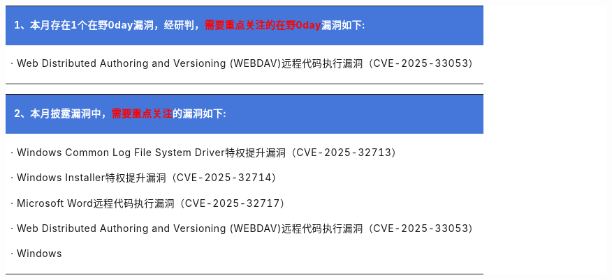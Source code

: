 <table><tbody><tr style="-webkit-tap-highlight-color:transparent;"><td colspan="4" style="-webkit-tap-highlight-color:transparent;word-break:break-all;hyphens:auto;border-color:#4577da;background-color:#4577da;"><section style="-webkit-tap-highlight-color:transparent;margin:5px 0px;"><section style="-webkit-tap-highlight-color:transparent;margin-top:0px;margin-right:0px;margin-bottom:unset;margin-left:0px;padding:0px 5px;text-align:left;font-size:14px;color:rgb(255, 255, 255);box-sizing:border-box;"><p style="-webkit-tap-highlight-color:transparent;"><strong style="-webkit-tap-highlight-color:transparent;"><span leaf="">1、</span></strong><strong style="-webkit-tap-highlight-color:transparent;letter-spacing:0.544px;"><span style="-webkit-tap-highlight-color:transparent;letter-spacing:0.544px;line-height:22.4px;"><span leaf="">本月存在1个</span></span></strong><span style="-webkit-tap-highlight-color:transparent;"><strong style="-webkit-tap-highlight-color:transparent;letter-spacing:0.544px;"><span style="-webkit-tap-highlight-color:transparent;letter-spacing:0.544px;line-height:22.4px;"><span leaf="">在野0day</span></span></strong></span><strong style="-webkit-tap-highlight-color:transparent;letter-spacing:0.544px;"><span style="-webkit-tap-highlight-color:transparent;letter-spacing:0.544px;line-height:22.4px;"><span leaf="">漏洞，经研判，</span></span></strong><span style="-webkit-tap-highlight-color:transparent;color:#ff0000;"><strong style="-webkit-tap-highlight-color:transparent;letter-spacing:0.544px;"><span style="-webkit-tap-highlight-color:transparent;letter-spacing:0.544px;line-height:22.4px;"><span leaf="">需要重点关</span></span></strong></span><span style="-webkit-tap-highlight-color:transparent;color:#ff0000;"><strong style="-webkit-tap-highlight-color:transparent;letter-spacing:0.544px;"><span style="-webkit-tap-highlight-color:transparent;letter-spacing:0.544px;line-height:22.4px;"><span leaf="">注的在野0day</span></span></strong></span><strong style="-webkit-tap-highlight-color:transparent;letter-spacing:0.544px;"><span style="-webkit-tap-highlight-color:transparent;letter-spacing:0.544px;line-height:22.4px;"><span leaf="">漏洞如下:</span><span leaf=""><br/></span></span></strong></p></section></section></td></tr><tr style="-webkit-tap-highlight-color:transparent;"><td colspan="4" style="-webkit-tap-highlight-color:transparent;word-break:break-all;hyphens:auto;border-color:#4577da;"><section style="-webkit-tap-highlight-color:transparent;margin:5px 0px;"><section style="-webkit-tap-highlight-color:transparent;margin-top:0px;margin-right:0px;margin-bottom:unset;margin-left:0px;"><p style="-webkit-tap-highlight-color:transparent;"><span style="-webkit-tap-highlight-color:transparent;font-size:14px;letter-spacing:0.57834px;line-height:22.4px;"><span leaf="">· Web Distributed Authoring and Versioning (WEBDAV)远程代码执行漏洞（CVE-2025-33053）</span></span></p></section></section></td></tr></tbody></table><table><tbody><tr style="-webkit-tap-highlight-color:transparent;"><td colspan="4" style="-webkit-tap-highlight-color:transparent;word-break:break-all;hyphens:auto;border-color:#4577da;background-color:#4577da;"><section style="-webkit-tap-highlight-color:transparent;margin:5px 0px;"><section style="-webkit-tap-highlight-color:transparent;margin-top:0px;margin-right:0px;margin-bottom:unset;margin-left:0px;padding:0px 5px;text-align:left;font-size:14px;color:rgb(255, 255, 255);box-sizing:border-box;"><p style="-webkit-tap-highlight-color:transparent;"><strong style="-webkit-tap-highlight-color:transparent;"><span leaf="">2、</span></strong><strong style="-webkit-tap-highlight-color:transparent;letter-spacing:0.544px;"><span style="-webkit-tap-highlight-color:transparent;letter-spacing:0.544px;line-height:22.4px;"><span leaf="">本月披露漏洞中，</span><span style="-webkit-tap-highlight-color:transparent;letter-spacing:0.544px;line-height:22.4px;color:#ff0000;"><span leaf="">需要重点关注</span></span><span leaf="">的漏洞</span></span></strong><strong style="-webkit-tap-highlight-color:transparent;letter-spacing:0.544px;"><span style="-webkit-tap-highlight-color:transparent;letter-spacing:0.544px;line-height:22.4px;"><span leaf="">如下:</span><span leaf=""><br/></span></span></strong></p></section></section></td></tr><tr style="-webkit-tap-highlight-color:transparent;"><td colspan="4" style="-webkit-tap-highlight-color:transparent;word-break:break-all;hyphens:auto;border-color:#4577da;"><section style="-webkit-tap-highlight-color:transparent;margin:5px 0px;"><section style="-webkit-tap-highlight-color:transparent;margin-top:0px;margin-right:0px;margin-bottom:unset;margin-left:0px;"><p><span style="-webkit-tap-highlight-color:transparent;font-size:14px;letter-spacing:0.57834px;line-height:22.4px;"><span leaf="">·</span></span><span style="-webkit-tap-highlight-color:transparent;font-size:14px;letter-spacing:0.57834px;line-height:22.4px;"><span leaf=""> Windows Common Log File System Driver特权提升漏洞（CVE-2025-32713）</span></span></p><p style="-webkit-tap-highlight-color:transparent;"><span style="-webkit-tap-highlight-color:transparent;font-size:14px;letter-spacing:0.57834px;line-height:22.4px;"><span leaf="">· Windows Installer特权提升漏洞（CVE-2025-32714）</span></span></p><p style="-webkit-tap-highlight-color:transparent;"><span style="-webkit-tap-highlight-color:transparent;font-size:14px;letter-spacing:0.57834px;line-height:22.4px;"><span leaf="">· Microsoft Word远程代码执行漏洞（CVE-2025-32717）</span></span></p><p style="-webkit-tap-highlight-color:transparent;"><span style="-webkit-tap-highlight-color:transparent;font-size:14px;letter-spacing:0.57834px;line-height:22.4px;"><span leaf="">· Web Distributed Authoring and Versioning (WEBDAV)远程代码执行漏洞（CVE-2025-33053）</span></span></p><p style="-webkit-tap-highlight-color:transparent;"><span style="-webkit-tap-highlight-color:transparent;font-size:14px;letter-spacing:0.57834px;line-height:22.4px;"><span leaf="">· Windows